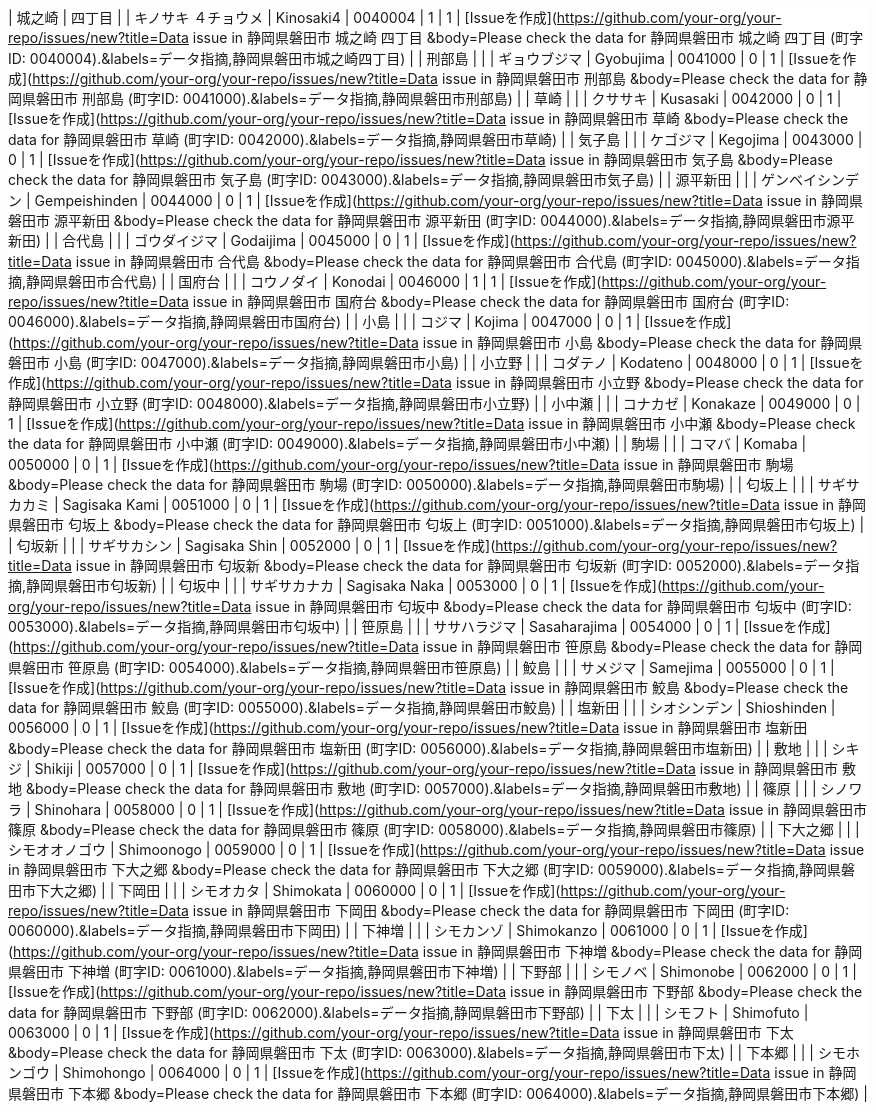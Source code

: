 | 城之崎 | 四丁目 |  | キノサキ ４チョウメ  | Kinosaki4 | 0040004 | 1 | 1 | [Issueを作成](https://github.com/your-org/your-repo/issues/new?title=Data issue in 静岡県磐田市 城之崎 四丁目 &body=Please check the data for 静岡県磐田市 城之崎 四丁目  (町字ID: 0040004).&labels=データ指摘,静岡県磐田市城之崎四丁目) |
| 刑部島 |  |  | ギョウブジマ   | Gyobujima | 0041000 | 0 | 1 | [Issueを作成](https://github.com/your-org/your-repo/issues/new?title=Data issue in 静岡県磐田市 刑部島  &body=Please check the data for 静岡県磐田市 刑部島   (町字ID: 0041000).&labels=データ指摘,静岡県磐田市刑部島) |
| 草崎 |  |  | クササキ   | Kusasaki | 0042000 | 0 | 1 | [Issueを作成](https://github.com/your-org/your-repo/issues/new?title=Data issue in 静岡県磐田市 草崎  &body=Please check the data for 静岡県磐田市 草崎   (町字ID: 0042000).&labels=データ指摘,静岡県磐田市草崎) |
| 気子島 |  |  | ケゴジマ   | Kegojima | 0043000 | 0 | 1 | [Issueを作成](https://github.com/your-org/your-repo/issues/new?title=Data issue in 静岡県磐田市 気子島  &body=Please check the data for 静岡県磐田市 気子島   (町字ID: 0043000).&labels=データ指摘,静岡県磐田市気子島) |
| 源平新田 |  |  | ゲンベイシンデン   | Gempeishinden | 0044000 | 0 | 1 | [Issueを作成](https://github.com/your-org/your-repo/issues/new?title=Data issue in 静岡県磐田市 源平新田  &body=Please check the data for 静岡県磐田市 源平新田   (町字ID: 0044000).&labels=データ指摘,静岡県磐田市源平新田) |
| 合代島 |  |  | ゴウダイジマ   | Godaijima | 0045000 | 0 | 1 | [Issueを作成](https://github.com/your-org/your-repo/issues/new?title=Data issue in 静岡県磐田市 合代島  &body=Please check the data for 静岡県磐田市 合代島   (町字ID: 0045000).&labels=データ指摘,静岡県磐田市合代島) |
| 国府台 |  |  | コウノダイ   | Konodai | 0046000 | 1 | 1 | [Issueを作成](https://github.com/your-org/your-repo/issues/new?title=Data issue in 静岡県磐田市 国府台  &body=Please check the data for 静岡県磐田市 国府台   (町字ID: 0046000).&labels=データ指摘,静岡県磐田市国府台) |
| 小島 |  |  | コジマ   | Kojima | 0047000 | 0 | 1 | [Issueを作成](https://github.com/your-org/your-repo/issues/new?title=Data issue in 静岡県磐田市 小島  &body=Please check the data for 静岡県磐田市 小島   (町字ID: 0047000).&labels=データ指摘,静岡県磐田市小島) |
| 小立野 |  |  | コダテノ   | Kodateno | 0048000 | 0 | 1 | [Issueを作成](https://github.com/your-org/your-repo/issues/new?title=Data issue in 静岡県磐田市 小立野  &body=Please check the data for 静岡県磐田市 小立野   (町字ID: 0048000).&labels=データ指摘,静岡県磐田市小立野) |
| 小中瀬 |  |  | コナカゼ   | Konakaze | 0049000 | 0 | 1 | [Issueを作成](https://github.com/your-org/your-repo/issues/new?title=Data issue in 静岡県磐田市 小中瀬  &body=Please check the data for 静岡県磐田市 小中瀬   (町字ID: 0049000).&labels=データ指摘,静岡県磐田市小中瀬) |
| 駒場 |  |  | コマバ   | Komaba | 0050000 | 0 | 1 | [Issueを作成](https://github.com/your-org/your-repo/issues/new?title=Data issue in 静岡県磐田市 駒場  &body=Please check the data for 静岡県磐田市 駒場   (町字ID: 0050000).&labels=データ指摘,静岡県磐田市駒場) |
| 匂坂上 |  |  | サギサカカミ   | Sagisaka Kami | 0051000 | 0 | 1 | [Issueを作成](https://github.com/your-org/your-repo/issues/new?title=Data issue in 静岡県磐田市 匂坂上  &body=Please check the data for 静岡県磐田市 匂坂上   (町字ID: 0051000).&labels=データ指摘,静岡県磐田市匂坂上) |
| 匂坂新 |  |  | サギサカシン   | Sagisaka Shin | 0052000 | 0 | 1 | [Issueを作成](https://github.com/your-org/your-repo/issues/new?title=Data issue in 静岡県磐田市 匂坂新  &body=Please check the data for 静岡県磐田市 匂坂新   (町字ID: 0052000).&labels=データ指摘,静岡県磐田市匂坂新) |
| 匂坂中 |  |  | サギサカナカ   | Sagisaka Naka | 0053000 | 0 | 1 | [Issueを作成](https://github.com/your-org/your-repo/issues/new?title=Data issue in 静岡県磐田市 匂坂中  &body=Please check the data for 静岡県磐田市 匂坂中   (町字ID: 0053000).&labels=データ指摘,静岡県磐田市匂坂中) |
| 笹原島 |  |  | ササハラジマ   | Sasaharajima | 0054000 | 0 | 1 | [Issueを作成](https://github.com/your-org/your-repo/issues/new?title=Data issue in 静岡県磐田市 笹原島  &body=Please check the data for 静岡県磐田市 笹原島   (町字ID: 0054000).&labels=データ指摘,静岡県磐田市笹原島) |
| 鮫島 |  |  | サメジマ   | Samejima | 0055000 | 0 | 1 | [Issueを作成](https://github.com/your-org/your-repo/issues/new?title=Data issue in 静岡県磐田市 鮫島  &body=Please check the data for 静岡県磐田市 鮫島   (町字ID: 0055000).&labels=データ指摘,静岡県磐田市鮫島) |
| 塩新田 |  |  | シオシンデン   | Shioshinden | 0056000 | 0 | 1 | [Issueを作成](https://github.com/your-org/your-repo/issues/new?title=Data issue in 静岡県磐田市 塩新田  &body=Please check the data for 静岡県磐田市 塩新田   (町字ID: 0056000).&labels=データ指摘,静岡県磐田市塩新田) |
| 敷地 |  |  | シキジ   | Shikiji | 0057000 | 0 | 1 | [Issueを作成](https://github.com/your-org/your-repo/issues/new?title=Data issue in 静岡県磐田市 敷地  &body=Please check the data for 静岡県磐田市 敷地   (町字ID: 0057000).&labels=データ指摘,静岡県磐田市敷地) |
| 篠原 |  |  | シノワラ   | Shinohara | 0058000 | 0 | 1 | [Issueを作成](https://github.com/your-org/your-repo/issues/new?title=Data issue in 静岡県磐田市 篠原  &body=Please check the data for 静岡県磐田市 篠原   (町字ID: 0058000).&labels=データ指摘,静岡県磐田市篠原) |
| 下大之郷 |  |  | シモオオノゴウ   | Shimoonogo | 0059000 | 0 | 1 | [Issueを作成](https://github.com/your-org/your-repo/issues/new?title=Data issue in 静岡県磐田市 下大之郷  &body=Please check the data for 静岡県磐田市 下大之郷   (町字ID: 0059000).&labels=データ指摘,静岡県磐田市下大之郷) |
| 下岡田 |  |  | シモオカタ   | Shimokata | 0060000 | 0 | 1 | [Issueを作成](https://github.com/your-org/your-repo/issues/new?title=Data issue in 静岡県磐田市 下岡田  &body=Please check the data for 静岡県磐田市 下岡田   (町字ID: 0060000).&labels=データ指摘,静岡県磐田市下岡田) |
| 下神増 |  |  | シモカンゾ   | Shimokanzo | 0061000 | 0 | 1 | [Issueを作成](https://github.com/your-org/your-repo/issues/new?title=Data issue in 静岡県磐田市 下神増  &body=Please check the data for 静岡県磐田市 下神増   (町字ID: 0061000).&labels=データ指摘,静岡県磐田市下神増) |
| 下野部 |  |  | シモノベ   | Shimonobe | 0062000 | 0 | 1 | [Issueを作成](https://github.com/your-org/your-repo/issues/new?title=Data issue in 静岡県磐田市 下野部  &body=Please check the data for 静岡県磐田市 下野部   (町字ID: 0062000).&labels=データ指摘,静岡県磐田市下野部) |
| 下太 |  |  | シモフト   | Shimofuto | 0063000 | 0 | 1 | [Issueを作成](https://github.com/your-org/your-repo/issues/new?title=Data issue in 静岡県磐田市 下太  &body=Please check the data for 静岡県磐田市 下太   (町字ID: 0063000).&labels=データ指摘,静岡県磐田市下太) |
| 下本郷 |  |  | シモホンゴウ   | Shimohongo | 0064000 | 0 | 1 | [Issueを作成](https://github.com/your-org/your-repo/issues/new?title=Data issue in 静岡県磐田市 下本郷  &body=Please check the data for 静岡県磐田市 下本郷   (町字ID: 0064000).&labels=データ指摘,静岡県磐田市下本郷) |